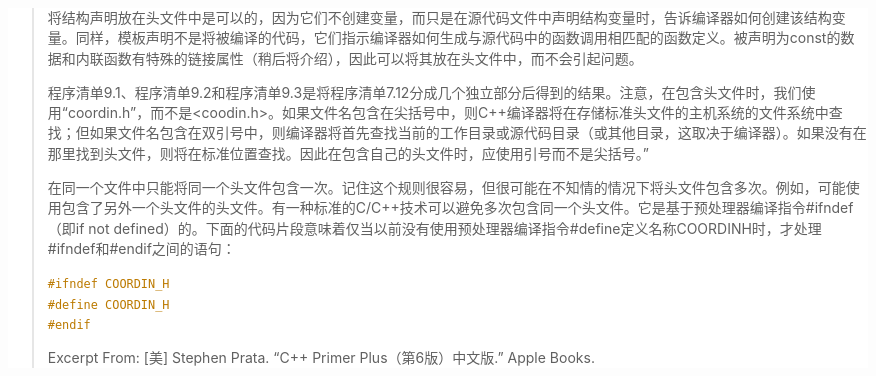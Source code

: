 > 将结构声明放在头文件中是可以的，因为它们不创建变量，而只是在源代码文件中声明结构变量时，告诉编译器如何创建该结构变量。同样，模板声明不是将被编译的代码，它们指示编译器如何生成与源代码中的函数调用相匹配的函数定义。被声明为const的数据和内联函数有特殊的链接属性（稍后将介绍），因此可以将其放在头文件中，而不会引起问题。
>
> 程序清单9.1、程序清单9.2和程序清单9.3是将程序清单7.12分成几个独立部分后得到的结果。注意，在包含头文件时，我们使用“coordin.h”，而不是<coodin.h>。如果文件名包含在尖括号中，则C++编译器将在存储标准头文件的主机系统的文件系统中查找；但如果文件名包含在双引号中，则编译器将首先查找当前的工作目录或源代码目录（或其他目录，这取决于编译器）。如果没有在那里找到头文件，则将在标准位置查找。因此在包含自己的头文件时，应使用引号而不是尖括号。”
>
> 在同一个文件中只能将同一个头文件包含一次。记住这个规则很容易，但很可能在不知情的情况下将头文件包含多次。例如，可能使用包含了另外一个头文件的头文件。有一种标准的C/C++技术可以避免多次包含同一个头文件。它是基于预处理器编译指令#ifndef（即if not defined）的。下面的代码片段意味着仅当以前没有使用预处理器编译指令#define定义名称COORDINH时，才处理#ifndef和#endif之间的语句：
>
> ```c++
> #ifndef COORDIN_H
> #define COORDIN_H
> #endif
> ```
>
> Excerpt From: [美] Stephen Prata. “C++ Primer Plus（第6版）中文版.” Apple Books. 
